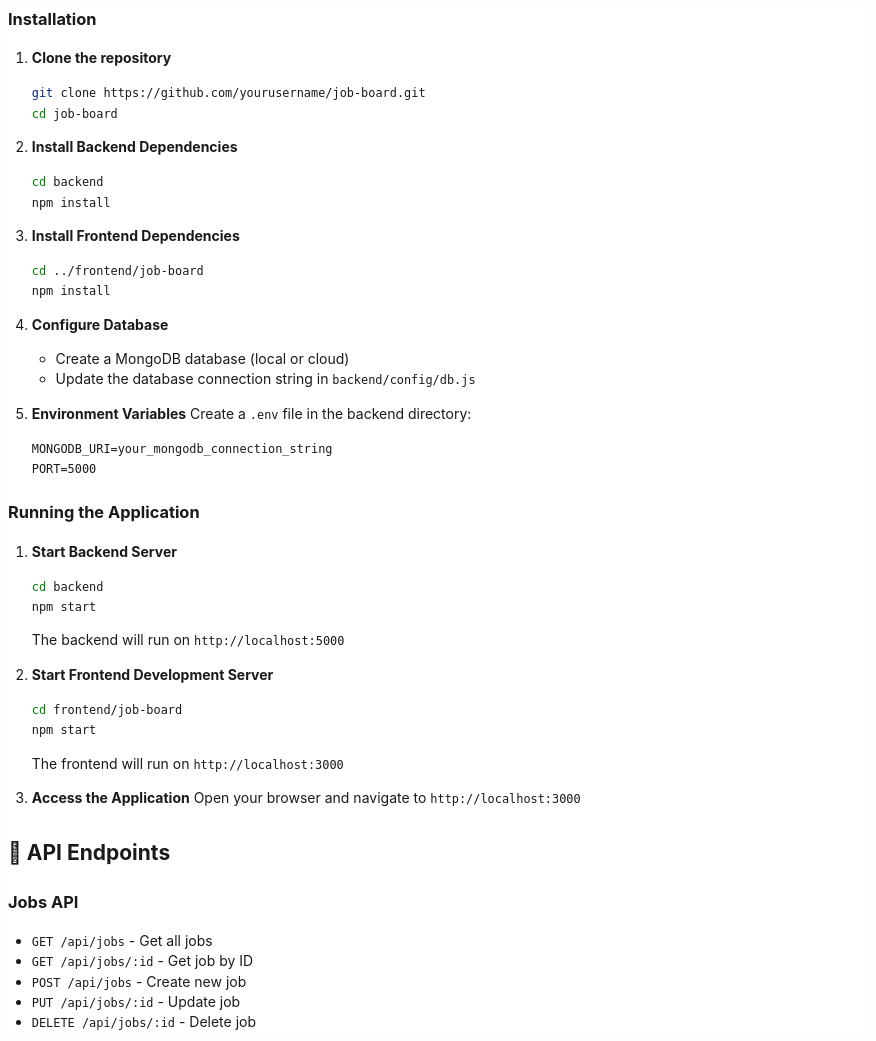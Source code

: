 ### Installation

1. **Clone the repository**
   ```bash
   git clone https://github.com/yourusername/job-board.git
   cd job-board
   ```

2. **Install Backend Dependencies**
   ```bash
   cd backend
   npm install
   ```

3. **Install Frontend Dependencies**
   ```bash
   cd ../frontend/job-board
   npm install
   ```

4. **Configure Database**
   - Create a MongoDB database (local or cloud)
   - Update the database connection string in `backend/config/db.js`

5. **Environment Variables**
   Create a `.env` file in the backend directory:
   ```env
   MONGODB_URI=your_mongodb_connection_string
   PORT=5000
   ```

### Running the Application

1. **Start Backend Server**
   ```bash
   cd backend
   npm start
   ```
   The backend will run on `http://localhost:5000`

2. **Start Frontend Development Server**
   ```bash
   cd frontend/job-board
   npm start
   ```
   The frontend will run on `http://localhost:3000`

3. **Access the Application**
   Open your browser and navigate to `http://localhost:3000`

## 📡 API Endpoints

### Jobs API
- `GET /api/jobs` - Get all jobs
- `GET /api/jobs/:id` - Get job by ID
- `POST /api/jobs` - Create new job
- `PUT /api/jobs/:id` - Update job
- `DELETE /api/jobs/:id` - Delete job
